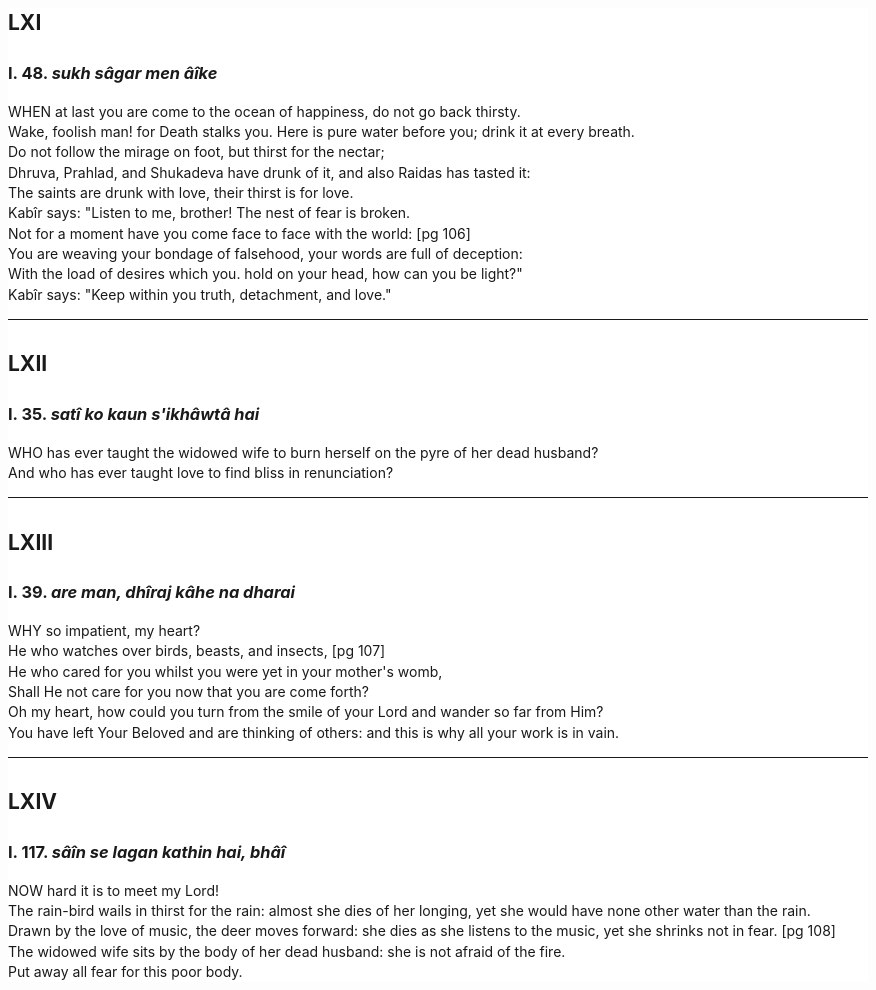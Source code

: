 ## LXI  

### I. 48. *sukh sâgar men âîke*  

WHEN at last you are come to the ocean of happiness, do not go back thirsty.  
Wake, foolish man! for Death stalks you. Here is pure water before you; drink it at every breath.  
Do not follow the mirage on foot, but thirst for the nectar;  
Dhruva, Prahlad, and Shukadeva have drunk of it, and also Raidas has tasted it:  
The saints are drunk with love, their thirst is for love.  
Kabîr says: "Listen to me, brother! The nest of fear is broken.  
Not for a moment have you come face to face with the world: [pg 106]  
You are weaving your bondage of falsehood, your words are full of deception:  
With the load of desires which you. hold on your head, how can you be light?"  
Kabîr says: "Keep within you truth, detachment, and love."  

* * *

## LXII  

### I. 35. *satî ko kaun s'ikhâwtâ hai*  

WHO has ever taught the widowed wife to burn herself on the pyre of her dead husband?  
And who has ever taught love to find bliss in renunciation?  

* * *

## LXIII  

### I. 39. *are man, dhîraj kâhe na dharai*  

WHY so impatient, my heart?  
He who watches over birds, beasts, and insects, [pg 107]  
He who cared for you whilst you were yet in your mother's womb,  
Shall He not care for you now that you are come forth?  
Oh my heart, how could you turn from the smile of your Lord and wander so far from Him?  
You have left Your Beloved and are thinking of others: and this is why all your work is in vain.  

* * *

## LXIV  

### I. 117. *sâîn se lagan ka**t**hin hai, bhâî*  

NOW hard it is to meet my Lord!  
The rain-bird wails in thirst for the rain: almost she dies of her longing, yet she would have none other water than the rain.  
Drawn by the love of music, the deer moves forward: she dies as she listens to the music, yet she shrinks not in fear. [pg 108]  
The widowed wife sits by the body of her dead husband: she is not afraid of the fire.  
Put away all fear for this poor body.  
